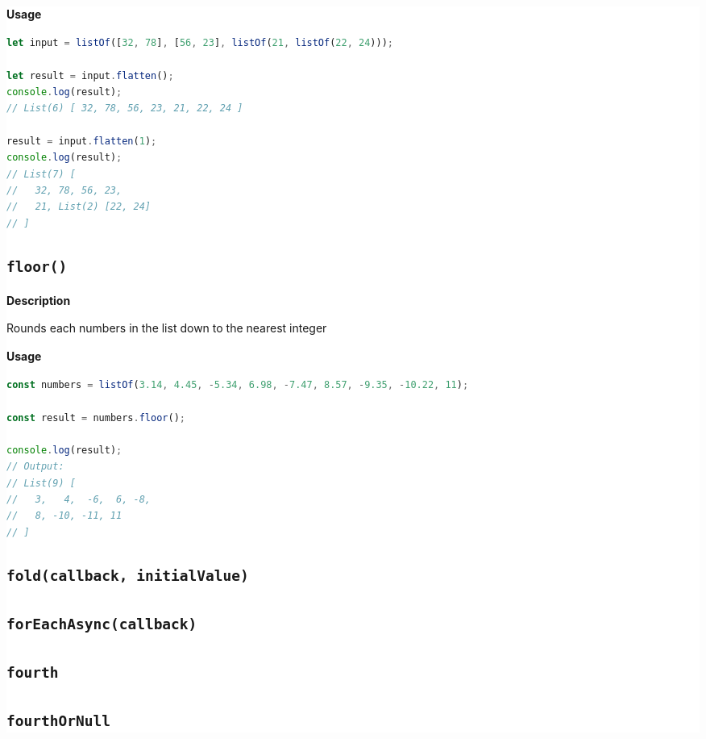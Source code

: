 **Usage**

```js
let input = listOf([32, 78], [56, 23], listOf(21, listOf(22, 24)));

let result = input.flatten();
console.log(result);
// List(6) [ 32, 78, 56, 23, 21, 22, 24 ]

result = input.flatten(1);
console.log(result);
// List(7) [
//   32, 78, 56, 23,
//   21, List(2) [22, 24]
// ]
```

## `floor()`

**Description**

Rounds each numbers in the list down to the nearest integer

**Usage**

```js
const numbers = listOf(3.14, 4.45, -5.34, 6.98, -7.47, 8.57, -9.35, -10.22, 11);

const result = numbers.floor();

console.log(result);
// Output:
// List(9) [
//   3,   4,  -6,  6, -8,
//   8, -10, -11, 11
// ]
```

## `fold(callback, initialValue)`

###

## `forEachAsync(callback)`

###

## `fourth`

###

## `fourthOrNull`

###

